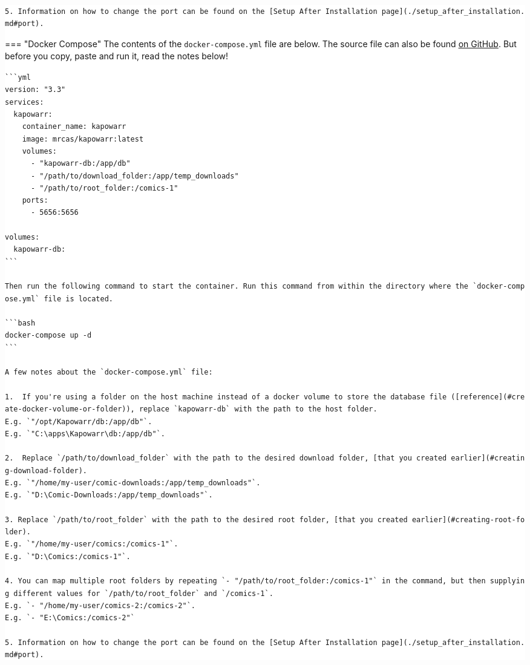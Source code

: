 	5. Information on how to change the port can be found on the [Setup After Installation page](./setup_after_installation.md#port).

=== "Docker Compose"
	The contents of the `docker-compose.yml` file are below. The source file can also be found [on GitHub](https://github.com/Casvt/Kapowarr/blob/development/docker-compose.yml). But before you copy, paste and run it, read the notes below!

	```yml
	version: "3.3"
	services:
	  kapowarr:
	    container_name: kapowarr
	    image: mrcas/kapowarr:latest
	    volumes:
	      - "kapowarr-db:/app/db"
	      - "/path/to/download_folder:/app/temp_downloads"
	      - "/path/to/root_folder:/comics-1"
	    ports:
	      - 5656:5656

	volumes:
	  kapowarr-db:
	```
	
	Then run the following command to start the container. Run this command from within the directory where the `docker-compose.yml` file is located.

	```bash
	docker-compose up -d
	```	

	A few notes about the `docker-compose.yml` file:

	1.  If you're using a folder on the host machine instead of a docker volume to store the database file ([reference](#create-docker-volume-or-folder)), replace `kapowarr-db` with the path to the host folder.  
	E.g. `"/opt/Kapowarr/db:/app/db"`.  
	E.g. `"C:\apps\Kapowarr\db:/app/db"`.

	2.  Replace `/path/to/download_folder` with the path to the desired download folder, [that you created earlier](#creating-download-folder).  
	E.g. `"/home/my-user/comic-downloads:/app/temp_downloads"`.  
	E.g. `"D:\Comic-Downloads:/app/temp_downloads"`.

	3. Replace `/path/to/root_folder` with the path to the desired root folder, [that you created earlier](#creating-root-folder).  
	E.g. `"/home/my-user/comics:/comics-1"`.  
	E.g. `"D:\Comics:/comics-1"`.

	4. You can map multiple root folders by repeating `- "/path/to/root_folder:/comics-1"` in the command, but then supplying different values for `/path/to/root_folder` and `/comics-1`.  
	E.g. `- "/home/my-user/comics-2:/comics-2"`.  
	E.g. `- "E:\Comics:/comics-2"`

	5. Information on how to change the port can be found on the [Setup After Installation page](./setup_after_installation.md#port).
